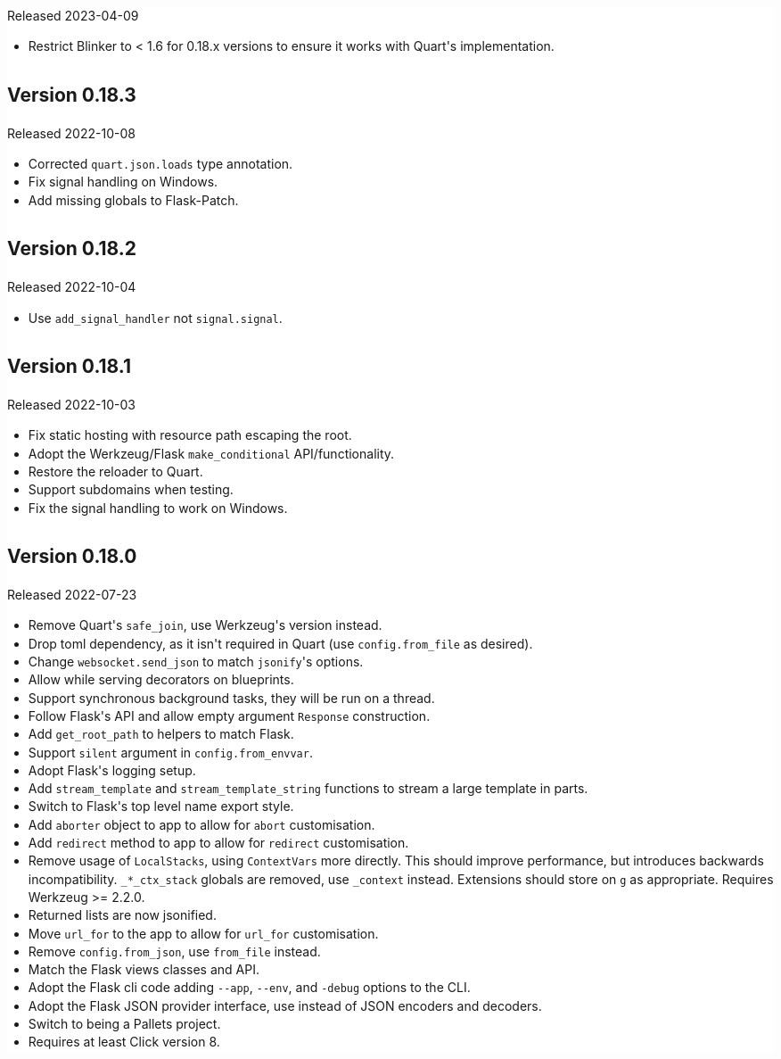 Released 2023-04-09

- Restrict Blinker to < 1.6 for 0.18.x versions to ensure it works with Quart's
  implementation.

## Version 0.18.3

Released 2022-10-08

- Corrected `quart.json.loads` type annotation.
- Fix signal handling on Windows.
- Add missing globals to Flask-Patch.

## Version 0.18.2

Released 2022-10-04

- Use `add_signal_handler` not `signal.signal`.

## Version 0.18.1

Released 2022-10-03

- Fix static hosting with resource path escaping the root.
- Adopt the Werkzeug/Flask `make_conditional` API/functionality.
- Restore the reloader to Quart.
- Support subdomains when testing.
- Fix the signal handling to work on Windows.

## Version 0.18.0

Released 2022-07-23

- Remove Quart's `safe_join`, use Werkzeug's version instead.
- Drop toml dependency, as it isn't required in Quart (use `config.from_file` as
  desired).
- Change `websocket.send_json` to match `jsonify`'s options.
- Allow while serving decorators on blueprints.
- Support synchronous background tasks, they will be run on a thread.
- Follow Flask's API and allow empty argument `Response` construction.
- Add `get_root_path` to helpers to match Flask.
- Support `silent` argument in `config.from_envvar`.
- Adopt Flask's logging setup.
- Add `stream_template` and `stream_template_string` functions to stream a large
  template in parts.
- Switch to Flask's top level name export style.
- Add `aborter` object to app to allow for `abort` customisation.
- Add `redirect` method to app to allow for `redirect` customisation.
- Remove usage of `LocalStacks`, using `ContextVars` more directly. This should
  improve performance, but introduces backwards incompatibility. `_*_ctx_stack`
  globals are removed, use `_context` instead. Extensions should store on
  `g` as appropriate. Requires Werkzeug >= 2.2.0.
- Returned lists are now jsonified.
- Move `url_for` to the app to allow for `url_for` customisation.
- Remove `config.from_json`, use `from_file` instead.
- Match the Flask views classes and API.
- Adopt the Flask cli code adding `--app`, `--env`, and `-debug` options to the
  CLI.
- Adopt the Flask JSON provider interface, use instead of JSON encoders and
  decoders.
- Switch to being a Pallets project.
- Requires at least Click version 8.
